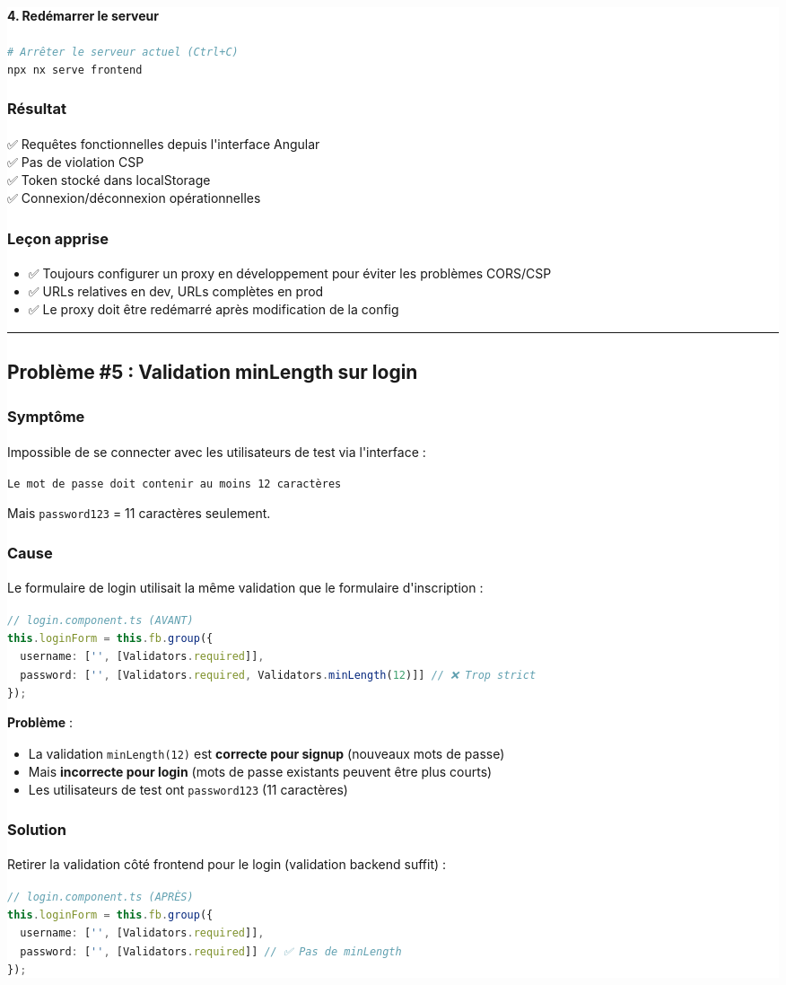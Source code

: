 #### 4. Redémarrer le serveur

```bash
# Arrêter le serveur actuel (Ctrl+C)
npx nx serve frontend
```

### Résultat
✅ Requêtes fonctionnelles depuis l'interface Angular  
✅ Pas de violation CSP  
✅ Token stocké dans localStorage  
✅ Connexion/déconnexion opérationnelles

### Leçon apprise
- ✅ Toujours configurer un proxy en développement pour éviter les problèmes CORS/CSP
- ✅ URLs relatives en dev, URLs complètes en prod
- ✅ Le proxy doit être redémarré après modification de la config

---

## Problème #5 : Validation minLength sur login

### Symptôme
Impossible de se connecter avec les utilisateurs de test via l'interface :

```
Le mot de passe doit contenir au moins 12 caractères
```

Mais `password123` = 11 caractères seulement.

### Cause
Le formulaire de login utilisait la même validation que le formulaire d'inscription :

```typescript
// login.component.ts (AVANT)
this.loginForm = this.fb.group({
  username: ['', [Validators.required]],
  password: ['', [Validators.required, Validators.minLength(12)]] // ❌ Trop strict
});
```

**Problème** :
- La validation `minLength(12)` est **correcte pour signup** (nouveaux mots de passe)
- Mais **incorrecte pour login** (mots de passe existants peuvent être plus courts)
- Les utilisateurs de test ont `password123` (11 caractères)

### Solution
Retirer la validation côté frontend pour le login (validation backend suffit) :

```typescript
// login.component.ts (APRÈS)
this.loginForm = this.fb.group({
  username: ['', [Validators.required]],
  password: ['', [Validators.required]] // ✅ Pas de minLength
});
```
